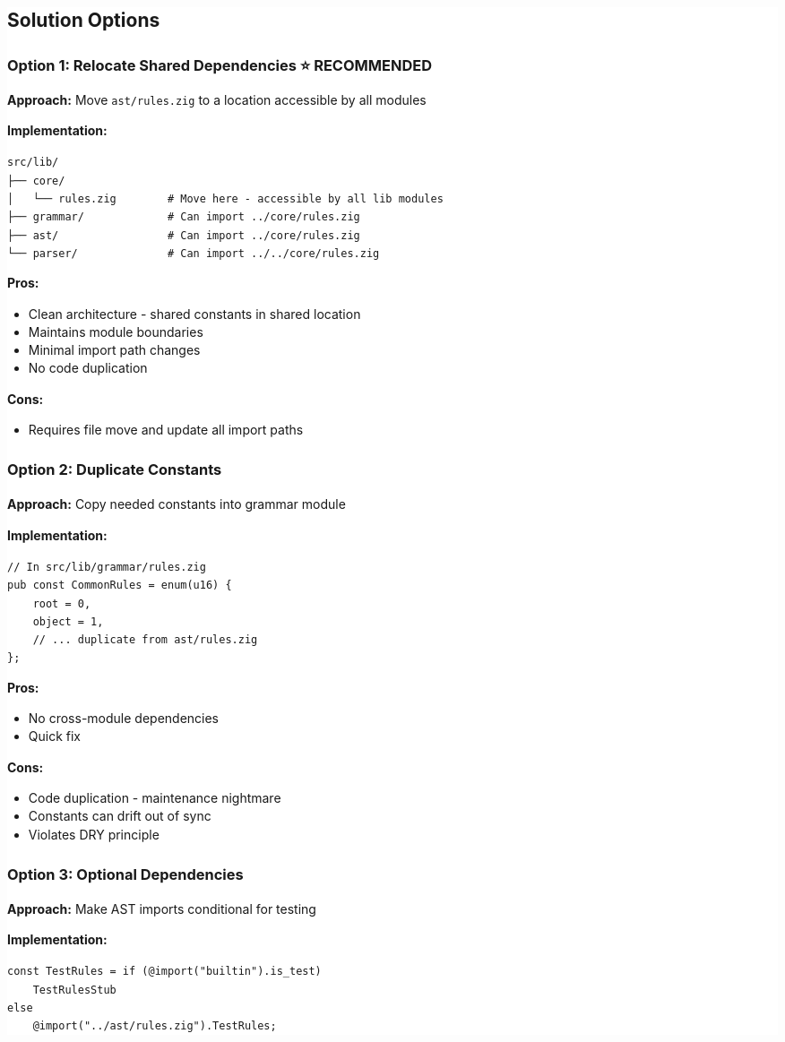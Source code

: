 ## Solution Options

### Option 1: Relocate Shared Dependencies ⭐ **RECOMMENDED**

**Approach:** Move `ast/rules.zig` to a location accessible by all modules

**Implementation:**
```
src/lib/
├── core/
│   └── rules.zig        # Move here - accessible by all lib modules
├── grammar/             # Can import ../core/rules.zig  
├── ast/                 # Can import ../core/rules.zig
└── parser/              # Can import ../../core/rules.zig
```

**Pros:**
- Clean architecture - shared constants in shared location
- Maintains module boundaries
- Minimal import path changes
- No code duplication

**Cons:**
- Requires file move and update all import paths

### Option 2: Duplicate Constants

**Approach:** Copy needed constants into grammar module

**Implementation:**
```zig
// In src/lib/grammar/rules.zig
pub const CommonRules = enum(u16) {
    root = 0,
    object = 1,
    // ... duplicate from ast/rules.zig
};
```

**Pros:**
- No cross-module dependencies
- Quick fix

**Cons:**
- Code duplication - maintenance nightmare
- Constants can drift out of sync
- Violates DRY principle

### Option 3: Optional Dependencies

**Approach:** Make AST imports conditional for testing

**Implementation:**
```zig
const TestRules = if (@import("builtin").is_test) 
    TestRulesStub 
else 
    @import("../ast/rules.zig").TestRules;
```
